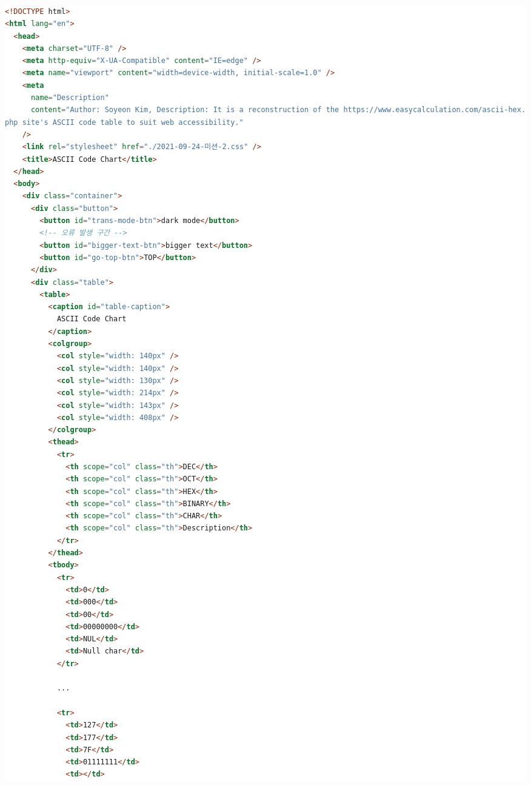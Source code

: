 ```html
<!DOCTYPE html>
<html lang="en">
  <head>
    <meta charset="UTF-8" />
    <meta http-equiv="X-UA-Compatible" content="IE=edge" />
    <meta name="viewport" content="width=device-width, initial-scale=1.0" />
    <meta
      name="Description"
      content="Author: Soyeon Kim, Description: It is a reconstruction of the https://www.easycalculation.com/ascii-hex.php site's ASCII code table to suit web accessibility."
    />
    <link rel="stylesheet" href="./2021-09-24-미션-2.css" />
    <title>ASCII Code Chart</title>
  </head>
  <body>
    <div class="container">
      <div class="button">
        <button id="trans-mode-btn">dark mode</button>
        <!-- 오류 발생 구간 -->
        <button id="bigger-text-btn">bigger text</button>
        <button id="go-top-btn">TOP</button>
      </div>
      <div class="table">
        <table>
          <caption id="table-caption">
            ASCII Code Chart
          </caption>
          <colgroup>
            <col style="width: 140px" />
            <col style="width: 140px" />
            <col style="width: 130px" />
            <col style="width: 214px" />
            <col style="width: 143px" />
            <col style="width: 408px" />
          </colgroup>
          <thead>
            <tr>
              <th scope="col" class="th">DEC</th>
              <th scope="col" class="th">OCT</th>
              <th scope="col" class="th">HEX</th>
              <th scope="col" class="th">BINARY</th>
              <th scope="col" class="th">CHAR</th>
              <th scope="col" class="th">Description</th>
            </tr>
          </thead>
          <tbody>
            <tr>
              <td>0</td>
              <td>000</td>
              <td>00</td>
              <td>00000000</td>
              <td>NUL</td>
              <td>Null char</td>
            </tr>

            ...

            <tr>
              <td>127</td>
              <td>177</td>
              <td>7F</td>
              <td>01111111</td>
              <td></td>
```